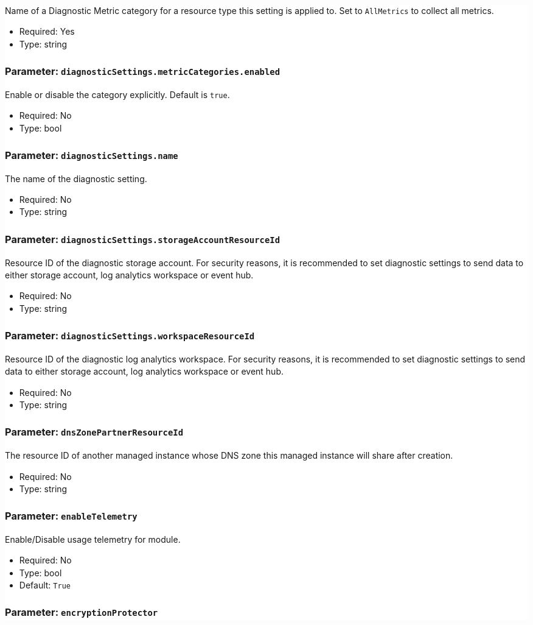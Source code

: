 Name of a Diagnostic Metric category for a resource type this setting is applied to. Set to `AllMetrics` to collect all metrics.

- Required: Yes
- Type: string

### Parameter: `diagnosticSettings.metricCategories.enabled`

Enable or disable the category explicitly. Default is `true`.

- Required: No
- Type: bool

### Parameter: `diagnosticSettings.name`

The name of the diagnostic setting.

- Required: No
- Type: string

### Parameter: `diagnosticSettings.storageAccountResourceId`

Resource ID of the diagnostic storage account. For security reasons, it is recommended to set diagnostic settings to send data to either storage account, log analytics workspace or event hub.

- Required: No
- Type: string

### Parameter: `diagnosticSettings.workspaceResourceId`

Resource ID of the diagnostic log analytics workspace. For security reasons, it is recommended to set diagnostic settings to send data to either storage account, log analytics workspace or event hub.

- Required: No
- Type: string

### Parameter: `dnsZonePartnerResourceId`

The resource ID of another managed instance whose DNS zone this managed instance will share after creation.

- Required: No
- Type: string

### Parameter: `enableTelemetry`

Enable/Disable usage telemetry for module.

- Required: No
- Type: bool
- Default: `True`

### Parameter: `encryptionProtector`
